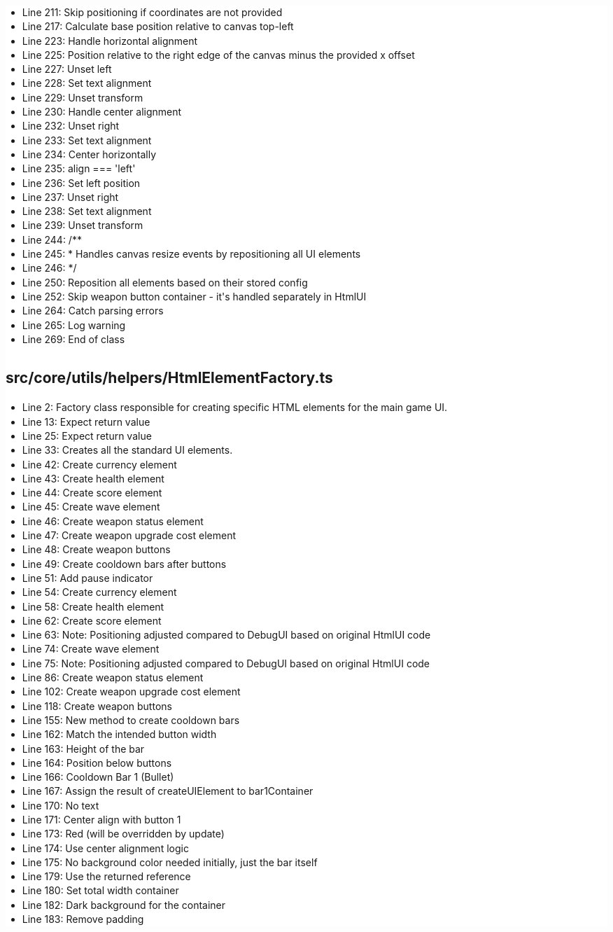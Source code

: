 - Line 211: Skip positioning if coordinates are not provided
- Line 217: Calculate base position relative to canvas top-left
- Line 223: Handle horizontal alignment
- Line 225: Position relative to the right edge of the canvas minus the provided x offset
- Line 227: Unset left
- Line 228: Set text alignment
- Line 229: Unset transform
- Line 230: Handle center alignment
- Line 232: Unset right
- Line 233: Set text alignment
- Line 234: Center horizontally
- Line 235: align === 'left'
- Line 236: Set left position
- Line 237: Unset right
- Line 238: Set text alignment
- Line 239: Unset transform
- Line 244: /**
- Line 245: * Handles canvas resize events by repositioning all UI elements
- Line 246: */
- Line 250: Reposition all elements based on their stored config
- Line 252: Skip weapon button container - it's handled separately in HtmlUI
- Line 264: Catch parsing errors
- Line 265: Log warning
- Line 269: End of class

## src/core/utils/helpers/HtmlElementFactory.ts
- Line 2: Factory class responsible for creating specific HTML elements for the main game UI.
- Line 13: Expect return value
- Line 25: Expect return value
- Line 33: Creates all the standard UI elements.
- Line 42: Create currency element
- Line 43: Create health element
- Line 44: Create score element
- Line 45: Create wave element
- Line 46: Create weapon status element
- Line 47: Create weapon upgrade cost element
- Line 48: Create weapon buttons
- Line 49: Create cooldown bars after buttons
- Line 51: Add pause indicator
- Line 54: Create currency element
- Line 58: Create health element
- Line 62: Create score element
- Line 63: Note: Positioning adjusted compared to DebugUI based on original HtmlUI code
- Line 74: Create wave element
- Line 75: Note: Positioning adjusted compared to DebugUI based on original HtmlUI code
- Line 86: Create weapon status element
- Line 102: Create weapon upgrade cost element
- Line 118: Create weapon buttons
- Line 155: New method to create cooldown bars
- Line 162: Match the intended button width
- Line 163: Height of the bar
- Line 164: Position below buttons
- Line 166: Cooldown Bar 1 (Bullet)
- Line 167: Assign the result of createUIElement to bar1Container
- Line 170: No text
- Line 171: Center align with button 1
- Line 173: Red (will be overridden by update)
- Line 174: Use center alignment logic
- Line 175: No background color needed initially, just the bar itself
- Line 179: Use the returned reference
- Line 180: Set total width container
- Line 182: Dark background for the container
- Line 183: Remove padding